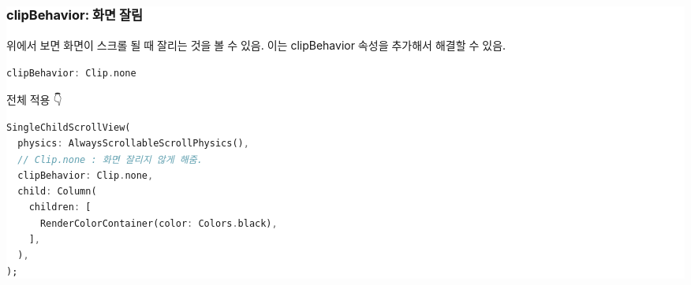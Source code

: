 ### clipBehavior: 화면 잘림
위에서 보면 화면이 스크롤 될 때 잘리는 것을 볼 수 있음. 이는 clipBehavior 속성을 추가해서 해결할 수 있음.
```dart
clipBehavior: Clip.none
```
전체 적용 👇
```dart
SingleChildScrollView(
  physics: AlwaysScrollableScrollPhysics(),
  // Clip.none : 화면 잘리지 않게 해줌.
  clipBehavior: Clip.none,
  child: Column(
    children: [
      RenderColorContainer(color: Colors.black),
    ],
  ),
);
```
<center>